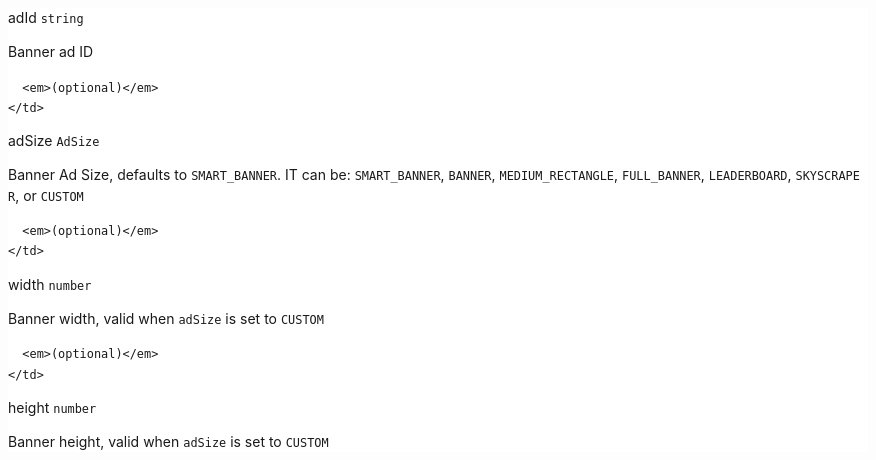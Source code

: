   <tr>
    <td>
      adId
    </td>
    <td>
      <code>string</code>
    </td>
    <td>
      <p>Banner ad ID</p>

      <em>(optional)</em>
    </td>
  </tr>
  
  <tr>
    <td>
      adSize
    </td>
    <td>
      <code>AdSize</code>
    </td>
    <td>
      <p>Banner Ad Size, defaults to <code>SMART_BANNER</code>. IT can be: <code>SMART_BANNER</code>, <code>BANNER</code>, <code>MEDIUM_RECTANGLE</code>, <code>FULL_BANNER</code>, <code>LEADERBOARD</code>, <code>SKYSCRAPER</code>, or <code>CUSTOM</code></p>

      <em>(optional)</em>
    </td>
  </tr>
  
  <tr>
    <td>
      width
    </td>
    <td>
      <code>number</code>
    </td>
    <td>
      <p>Banner width, valid when <code>adSize</code> is set to <code>CUSTOM</code></p>

      <em>(optional)</em>
    </td>
  </tr>
  
  <tr>
    <td>
      height
    </td>
    <td>
      <code>number</code>
    </td>
    <td>
      <p>Banner height, valid when <code>adSize</code> is set to <code>CUSTOM</code></p>
